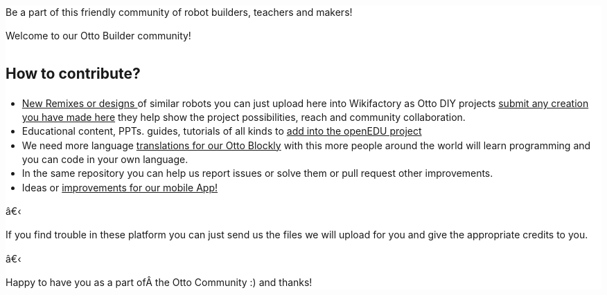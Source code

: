 Be a part of this friendly community of robot builders, teachers and makers!

Welcome to our Otto Builder community!



























## How to contribute?
















* [New Remixes or designs ](https://wikifactory.com/+OttoDIY/projects)of similar robots you can just upload here into Wikifactory as Otto DIY projects [submit any creation you have made here](https://wikifactory.com/new-project) they help show the project possibilities, reach and community collaboration.
* Educational content, PPTs. guides, tutorials of all kinds to [add into the openEDU project](https://wikifactory.com/+OttoDIY/open-edu)
* We need more language [translations for our Otto Blockly](https://github.com/OttoDIY/blockly) with this more people around the world will learn programming and you can code in your own language.
* In the same repository you can help us report issues or solve them or pull request other improvements.
* Ideas or [improvements for our mobile App!](https://github.com/OttoDIY/OttoDIYApp)

â€‹

If you find trouble in these platform you can just send us the files we will upload for you and give the appropriate credits to you.

â€‹

Happy to have you as a part ofÂ the Otto Community :\) and thanks!








